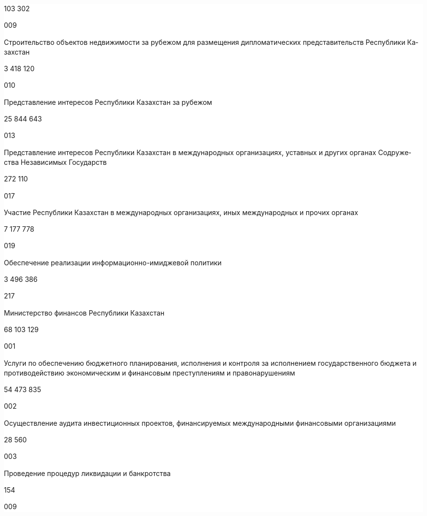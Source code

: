 103 302

009

Стро­и­тель­ство объ­ек­тов недви­жи­мо­сти за ру­бе­жом для раз­ме­ще­ния ди­пло­ма­ти­че­ских пред­ста­ви­тельств Рес­пуб­ли­ки Ка­зах­стан

3 418 120

010

Пред­став­ле­ние ин­те­ре­сов Рес­пуб­ли­ки Ка­зах­стан за ру­бе­жом

25 844 643

013

Пред­став­ле­ние ин­те­ре­сов Рес­пуб­ли­ки Ка­зах­стан в меж­ду­на­род­ных ор­га­ни­за­ци­ях, устав­ных и дру­гих ор­га­нах Со­дру­же­ства Неза­ви­си­мых Го­су­дарств

272 110

017

Уча­стие Рес­пуб­ли­ки Ка­зах­стан в меж­ду­на­род­ных ор­га­ни­за­ци­ях, иных меж­ду­на­род­ных и про­чих ор­га­нах

7 177 778

019

Обес­пе­че­ние ре­а­ли­за­ции ин­фор­ма­ци­он­но-ими­д­же­вой по­ли­ти­ки

3 496 386

217

Ми­ни­стер­ство фи­нан­сов Рес­пуб­ли­ки Ка­зах­стан

68 103 129

001

Услу­ги по обес­пе­че­нию бюд­жет­но­го пла­ни­ро­ва­ния, ис­пол­не­ния и кон­тро­ля за ис­пол­не­ни­ем го­су­дар­ствен­но­го бюд­же­та и про­ти­во­дей­ствию эко­но­ми­че­ским и фи­нан­со­вым пре­ступ­ле­ни­ям и пра­во­на­ру­ше­ни­ям

54 473 835

002

Осу­ществ­ле­ние ауди­та ин­ве­сти­ци­он­ных про­ек­тов, фи­нан­си­ру­е­мых меж­ду­на­род­ны­ми фи­нан­со­вы­ми ор­га­ни­за­ци­я­ми

28 560

003

Про­ве­де­ние про­це­дур лик­ви­да­ции и банк­рот­ства

154

009
